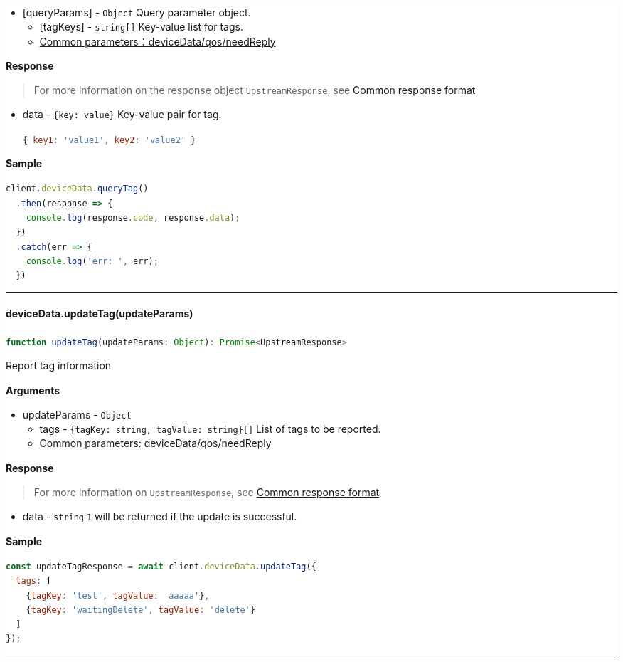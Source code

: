 * [queryParams] - `Object` Query parameter object.
  * [tagKeys] - `string[]` Key-value list for tags.
  * [Common parameters：deviceData/qos/needReply](#upstreamRequest)

**Response**

> For more information on the response object `UpstreamResponse`, see [Common response format](#upstreamResponse)

* data - `{key: value}` Key-value pair for tag.

  ```javascript
  { key1: 'value1', key2: 'value2' }
  ```

**Sample**

```javascript
client.deviceData.queryTag()
  .then(response => {
    console.log(response.code, response.data);
  })
  .catch(err => {
    console.log('err: ', err);
  })
```

---

<a name='updateTag'></a>

#### deviceData.updateTag(updateParams)

```typescript
function updateTag(updateParams: Object): Promise<UpstreamResponse>
```

Report tag information

**Arguments**

* updateParams - `Object`
  * tags - `{tagKey: string, tagValue: string}[]`  List of tags to be reported.
  * [Common parameters: deviceData/qos/needReply](#upstreamRequest)

**Response**

> For more information on `UpstreamResponse`, see [Common response format](#upstreamResponse)

* data - `string` `1` will be returned if the update is successful.

**Sample**

```javascript
const updateTagResponse = await client.deviceData.updateTag({
  tags: [
    {tagKey: 'test', tagValue: 'aaaaa'},
    {tagKey: 'waitingDelete', tagValue: 'delete'}
  ]
});
```

---
